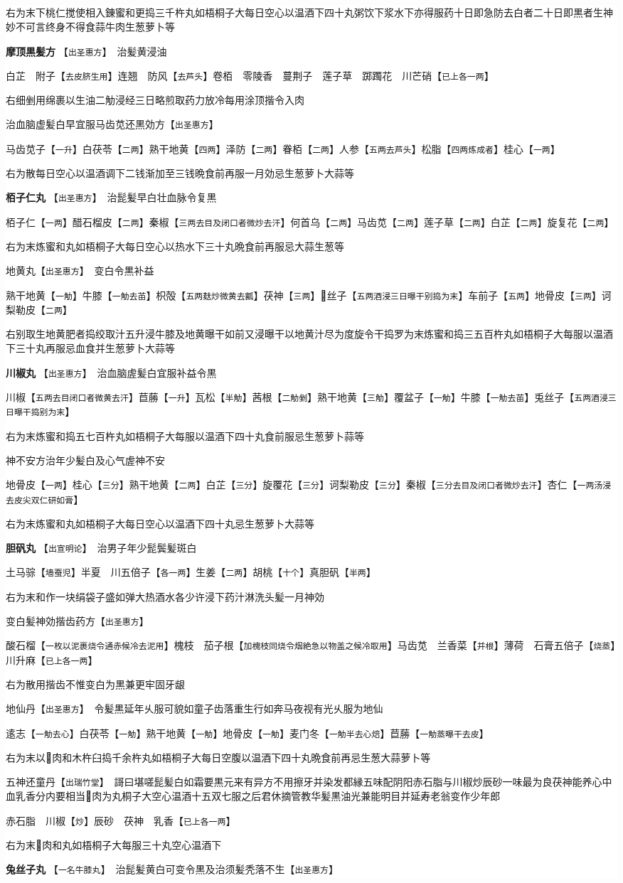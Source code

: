 右为末下桃仁搅使相入錬蜜和更捣三千杵丸如梧桐子大每日空心以温酒下四十丸粥饮下浆水下亦得服药十日即急防去白者二十日即黒者生神妙不可言终身不得食蒜牛肉生葱萝卜等  

**摩顶黒髪方** 【`出圣惠方`】　治髪黄浸油  

白芷　附子【`去皮脐生用`】连翘　防风【`去芦头`】卷栢　零陵香　蔓荆子　莲子草　踯躅花　川芒硝【`已上各一两`】  

右细剉用绵裹以生油二觔浸经三日略煎取药力放冷每用涂顶揩令入肉  

治血脑虚髪白早宜服马齿苋还黒効方【`出圣惠方`】  

马齿苋子【`一升`】白茯苓【`二两`】熟干地黄【`四两`】泽防【`二两`】眷栢【`二两`】人参【`五两去芦头`】松脂【`四两炼成者`】桂心【`一两`】  

右为散每日空心以温酒调下二钱渐加至三钱晩食前再服一月効忌生葱萝卜大蒜等  

**栢子仁丸** 【`出圣惠方`】　治髭髪早白壮血脉令复黒  

栢子仁【`一两`】醋石榴皮【`二两`】秦椒【`三两去目及闭口者微炒去汗`】何首乌【`二两`】马齿苋【`二两`】莲子草【`二两`】白芷【`二两`】旋复花【`二两`】  

右为末炼蜜和丸如梧桐子大每日空心以热水下三十丸晩食前再服忌大蒜生葱等  

地黄丸【`出圣惠方`】　变白令黒补益  

熟干地黄【`一觔`】牛膝【`一觔去苖`】枳殻【`五两麸炒微黄去瓤`】茯神【`三两`】丝子【`五两酒浸三日曝干别捣为末`】车前子【`五两`】地骨皮【`三两`】诃梨勒皮【`二两`】  

右别取生地黄肥者捣绞取汁五升浸牛膝及地黄曝干如前又浸曝干以地黄汁尽为度旋令干捣罗为末炼蜜和捣三五百杵丸如梧桐子大每服以温酒下三十丸再服忌血食并生葱萝卜大蒜等  

**川椒丸** 【`出圣惠方`】　治血脑虗髪白宜服补益令黒  

川椒【`五两去目闭口者微黄去汗`】苣蕂【`一升`】瓦松【`半觔`】茜根【`二觔剉`】熟干地黄【`三觔`】覆盆子【`一觔`】牛膝【`一觔去苖`】兎丝子【`五两酒浸三日曝干捣别为末`】  

右为末炼蜜和捣五七百杵丸如梧桐子大每服以温酒下四十丸食前服忌生葱萝卜蒜等  

神不安方治年少髪白及心气虗神不安  

地骨皮【`一两`】桂心【`三分`】熟干地黄【`二两`】白芷【`三分`】旋覆花【`三分`】诃梨勒皮【`三分`】秦椒【`三分去目及闭口者微炒去汗`】杏仁【`一两汤浸去皮尖双仁研如膏`】  

右为末炼蜜和丸如梧桐子大每日空心以温酒下四十丸忌生葱萝卜大蒜等  

**胆矾丸** 【`出宣明论`】　治男子年少髭鬓髪斑白  

土马骔【`墙蚕児`】半夏　川五倍子【`各一两`】生姜【`二两`】胡桃【`十个`】真胆矾【`半两`】  

右为末和作一块绢袋子盛如弹大热酒水各少许浸下药汁淋洗头髪一月神効  

变白髪神効揩齿药方【`出圣惠方`】  

酸石榴【`一枚以泥裹烧令通赤候冷去泥用`】槐枝　茄子根【`加槐枝同烧令烟絶急以物盖之候冷取用`】马齿苋　兰香菜【`并根`】薄荷　石膏五倍子【`烧蒸`】川升麻【`已上各一两`】  

右为散用揩齿不惟变白为黒兼更牢固牙龈  

地仙丹【`出圣惠方`】　令髪黒延年乆服可貌如童子齿落重生行如奔马夜视有光乆服为地仙  

逺志【`一觔去心`】白茯苓【`一觔`】熟干地黄【`一觔`】地骨皮【`一觔`】麦门冬【`一觔半去心焙`】苣蕂【`一觔蒸曝干去皮`】  

右为末以肉和木杵臼捣千余杵丸如梧桐子大每日空腹以温酒下四十丸晩食前再忌生葱大蒜萝卜等  

五神还童丹【`出瑞竹堂`】　謌曰堪嗟髭髪白如霜要黒元来有异方不用擦牙并染发都縁五味配阴阳赤石脂与川椒炒辰砂一味最为良茯神能养心中血乳香分内要相当肉为丸桐子大空心温酒十五双七服之后君休摘管教华髪黒油光兼能明目并延寿老翁变作少年郎  

赤石脂　川椒【`炒`】辰砂　茯神　乳香【`已上各一两`】  

右为末肉和丸如梧桐子大每服三十丸空心温酒下  

**兔丝子丸** 【`一名牛膝丸`】　治髭髪黄白可变令黒及治须髪秃落不生【`出圣惠方`】  

